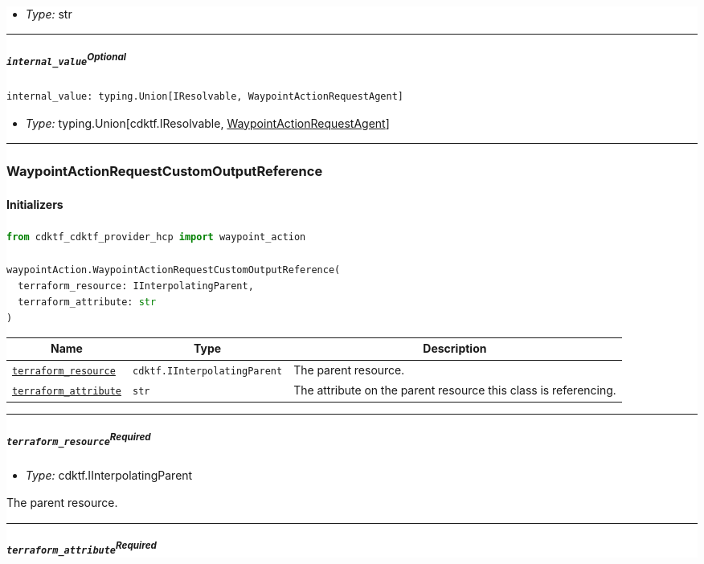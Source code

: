 - *Type:* str

---

##### `internal_value`<sup>Optional</sup> <a name="internal_value" id="@cdktf/provider-hcp.waypointAction.WaypointActionRequestAgentOutputReference.property.internalValue"></a>

```python
internal_value: typing.Union[IResolvable, WaypointActionRequestAgent]
```

- *Type:* typing.Union[cdktf.IResolvable, <a href="#@cdktf/provider-hcp.waypointAction.WaypointActionRequestAgent">WaypointActionRequestAgent</a>]

---


### WaypointActionRequestCustomOutputReference <a name="WaypointActionRequestCustomOutputReference" id="@cdktf/provider-hcp.waypointAction.WaypointActionRequestCustomOutputReference"></a>

#### Initializers <a name="Initializers" id="@cdktf/provider-hcp.waypointAction.WaypointActionRequestCustomOutputReference.Initializer"></a>

```python
from cdktf_cdktf_provider_hcp import waypoint_action

waypointAction.WaypointActionRequestCustomOutputReference(
  terraform_resource: IInterpolatingParent,
  terraform_attribute: str
)
```

| **Name** | **Type** | **Description** |
| --- | --- | --- |
| <code><a href="#@cdktf/provider-hcp.waypointAction.WaypointActionRequestCustomOutputReference.Initializer.parameter.terraformResource">terraform_resource</a></code> | <code>cdktf.IInterpolatingParent</code> | The parent resource. |
| <code><a href="#@cdktf/provider-hcp.waypointAction.WaypointActionRequestCustomOutputReference.Initializer.parameter.terraformAttribute">terraform_attribute</a></code> | <code>str</code> | The attribute on the parent resource this class is referencing. |

---

##### `terraform_resource`<sup>Required</sup> <a name="terraform_resource" id="@cdktf/provider-hcp.waypointAction.WaypointActionRequestCustomOutputReference.Initializer.parameter.terraformResource"></a>

- *Type:* cdktf.IInterpolatingParent

The parent resource.

---

##### `terraform_attribute`<sup>Required</sup> <a name="terraform_attribute" id="@cdktf/provider-hcp.waypointAction.WaypointActionRequestCustomOutputReference.Initializer.parameter.terraformAttribute"></a>
